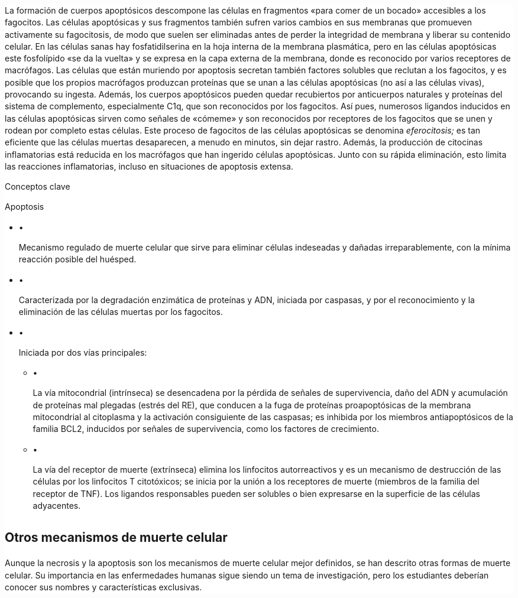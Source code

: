 La formación de cuerpos apoptósicos descompone las células en fragmentos «para comer de un bocado» accesibles a los fagocitos. Las células apoptósicas y sus fragmentos también sufren varios cambios en sus membranas que promueven activamente su fagocitosis, de modo que suelen ser eliminadas antes de perder la integridad de membrana y liberar su contenido celular. En las células sanas hay fosfatidilserina en la hoja interna de la membrana plasmática, pero en las células apoptósicas este fosfolípido «se da la vuelta» y se expresa en la capa externa de la membrana, donde es reconocido por varios receptores de macrófagos. Las células que están muriendo por apoptosis secretan también factores solubles que reclutan a los fagocitos, y es posible que los propios macrófagos produzcan proteínas que se unan a las células apoptósicas (no así a las células vivas), provocando su ingesta. Además, los cuerpos apoptósicos pueden quedar recubiertos por anticuerpos naturales y proteínas del sistema de complemento, especialmente C1q, que son reconocidos por los fagocitos. Así pues, numerosos ligandos inducidos en las células apoptósicas sirven como señales de «cómeme» y son reconocidos por receptores de los fagocitos que se unen y rodean por completo estas células. Este proceso de fagocitos de las células apoptósicas se denomina _eferocitosis;_ es tan eficiente que las células muertas desaparecen, a menudo en minutos, sin dejar rastro. Además, la producción de citocinas inflamatorias está reducida en los macrófagos que han ingerido células apoptósicas. Junto con su rápida eliminación, esto limita las reacciones inflamatorias, incluso en situaciones de apoptosis extensa.

 Conceptos clave

Apoptosis

-   •
    
    Mecanismo regulado de muerte celular que sirve para eliminar células indeseadas y dañadas irreparablemente, con la mínima reacción posible del huésped.
    
-   •
    
    Caracterizada por la degradación enzimática de proteínas y ADN, iniciada por caspasas, y por el reconocimiento y la eliminación de las células muertas por los fagocitos.
    
-   •
    
    Iniciada por dos vías principales:
    
    -   •
        
        La vía mitocondrial (intrínseca) se desencadena por la pérdida de señales de supervivencia, daño del ADN y acumulación de proteínas mal plegadas (estrés del RE), que conducen a la fuga de proteínas proapoptósicas de la membrana mitocondrial al citoplasma y la activación consiguiente de las caspasas; es inhibida por los miembros antiapoptósicos de la familia BCL2, inducidos por señales de supervivencia, como los factores de crecimiento.
        
    -   •
        
        La vía del receptor de muerte (extrínseca) elimina los linfocitos autorreactivos y es un mecanismo de destrucción de las células por los linfocitos T citotóxicos; se inicia por la unión a los receptores de muerte (miembros de la familia del receptor de TNF). Los ligandos responsables pueden ser solubles o bien expresarse en la superficie de las células adyacentes.
        

## Otros mecanismos de muerte celular

Aunque la necrosis y la apoptosis son los mecanismos de muerte celular mejor definidos, se han descrito otras formas de muerte celular. Su importancia en las enfermedades humanas sigue siendo un tema de investigación, pero los estudiantes deberían conocer sus nombres y características exclusivas.
